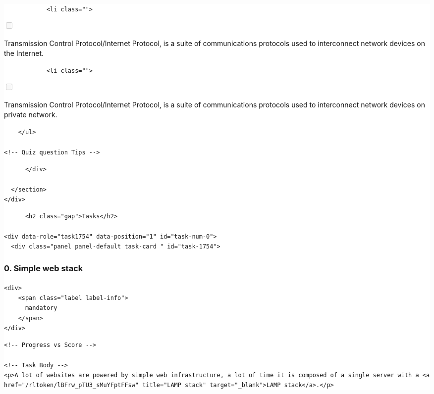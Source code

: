 </label></li>

                <li class="">
  <input type="checkbox" name="quiz-answer-1500352236564" id="quiz-answer-1500352236564" data-quiz-question-id="202" data-quiz-answer-id="1500352236564" disabled="disabled">
  <label for="quiz-answer-1500352236564">
    <p>Transmission Control Protocol/Internet Protocol, is a suite of communications protocols used to interconnect network devices on the Internet.</p>

</label></li>

                <li class="">
  <input type="checkbox" name="quiz-answer-1500352243387" id="quiz-answer-1500352243387" data-quiz-question-id="202" data-quiz-answer-id="1500352243387" disabled="disabled">
  <label for="quiz-answer-1500352243387">
    <p>Transmission Control Protocol/Internet Protocol, is a suite of communications protocols used to interconnect network devices on private network.</p>

</label></li>

        </ul>

    <!-- Quiz question Tips -->

</div>

          </div>

      </section>
    </div>
  </div>


        
          <h2 class="gap">Tasks</h2>

    <div data-role="task1754" data-position="1" id="task-num-0">
      <div class="panel panel-default task-card " id="task-1754">
  <span id="user_id" data-id="4547"></span>

  <div class="panel-heading panel-heading-actions">
    <h3 class="panel-title">
      0. Simple web stack
    </h3>

    <div>
        <span class="label label-info">
          mandatory
        </span>
    </div>
  </div>

  <div class="panel-body">
    <span id="user_id" data-id="4547"></span>

    <!-- Progress vs Score -->

    <!-- Task Body -->
    <p>A lot of websites are powered by simple web infrastructure, a lot of time it is composed of a single server with a <a href="/rltoken/lBFrw_pTU3_sMuYFptFFsw" title="LAMP stack" target="_blank">LAMP stack</a>.</p>
